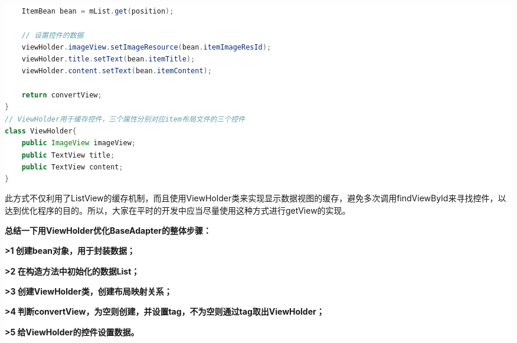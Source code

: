 ```java
    ItemBean bean = mList.get(position);

    // 设置控件的数据
    viewHolder.imageView.setImageResource(bean.itemImageResId);
    viewHolder.title.setText(bean.itemTitle);
    viewHolder.content.setText(bean.itemContent);

    return convertView;
}
// ViewHolder用于缓存控件，三个属性分别对应item布局文件的三个控件
class ViewHolder{
    public ImageView imageView;
    public TextView title;
    public TextView content;
}
```

此方式不仅利用了ListView的缓存机制，而且使用ViewHolder类来实现显示数据视图的缓存，避免多次调用findViewById来寻找控件，以达到优化程序的目的。所以，大家在平时的开发中应当尽量使用这种方式进行getView的实现。

**总结一下用ViewHolder优化BaseAdapter的整体步骤：**

**\>1 创建bean对象，用于封装数据；**

**\>2 在构造方法中初始化的数据List；**

**\>3 创建ViewHolder类，创建布局映射关系；**

**\>4 判断convertView，为空则创建，并设置tag，不为空则通过tag取出ViewHolder；**

**\>5 给ViewHolder的控件设置数据。**